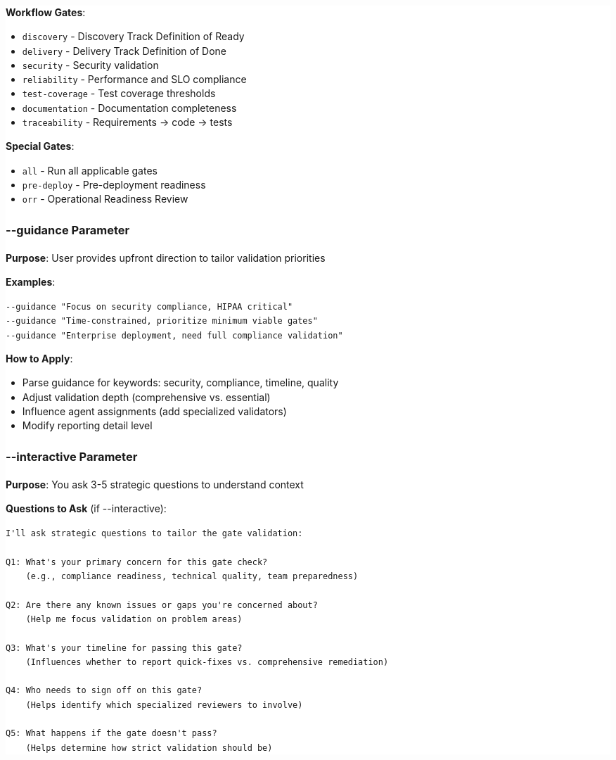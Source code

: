 **Workflow Gates**:
- `discovery` - Discovery Track Definition of Ready
- `delivery` - Delivery Track Definition of Done
- `security` - Security validation
- `reliability` - Performance and SLO compliance
- `test-coverage` - Test coverage thresholds
- `documentation` - Documentation completeness
- `traceability` - Requirements → code → tests

**Special Gates**:
- `all` - Run all applicable gates
- `pre-deploy` - Pre-deployment readiness
- `orr` - Operational Readiness Review

### --guidance Parameter

**Purpose**: User provides upfront direction to tailor validation priorities

**Examples**:
```
--guidance "Focus on security compliance, HIPAA critical"
--guidance "Time-constrained, prioritize minimum viable gates"
--guidance "Enterprise deployment, need full compliance validation"
```

**How to Apply**:
- Parse guidance for keywords: security, compliance, timeline, quality
- Adjust validation depth (comprehensive vs. essential)
- Influence agent assignments (add specialized validators)
- Modify reporting detail level

### --interactive Parameter

**Purpose**: You ask 3-5 strategic questions to understand context

**Questions to Ask** (if --interactive):

```
I'll ask strategic questions to tailor the gate validation:

Q1: What's your primary concern for this gate check?
    (e.g., compliance readiness, technical quality, team preparedness)

Q2: Are there any known issues or gaps you're concerned about?
    (Help me focus validation on problem areas)

Q3: What's your timeline for passing this gate?
    (Influences whether to report quick-fixes vs. comprehensive remediation)

Q4: Who needs to sign off on this gate?
    (Helps identify which specialized reviewers to involve)

Q5: What happens if the gate doesn't pass?
    (Helps determine how strict validation should be)
```
